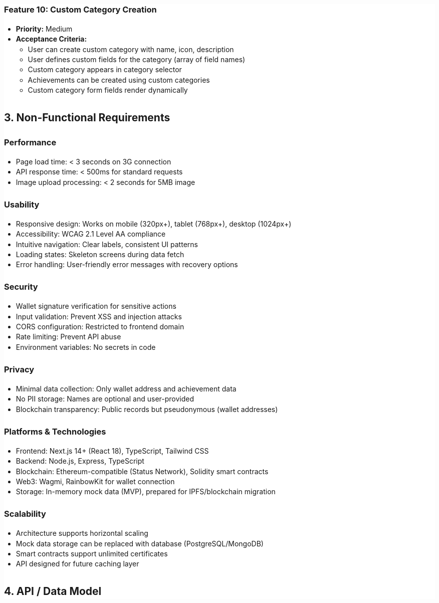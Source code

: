 ### Feature 10: Custom Category Creation
- **Priority:** Medium
- **Acceptance Criteria:**
  - User can create custom category with name, icon, description
  - User defines custom fields for the category (array of field names)
  - Custom category appears in category selector
  - Achievements can be created using custom categories
  - Custom category form fields render dynamically

## 3. Non-Functional Requirements

### Performance
- Page load time: < 3 seconds on 3G connection
- API response time: < 500ms for standard requests
- Image upload processing: < 2 seconds for 5MB image

### Usability
- Responsive design: Works on mobile (320px+), tablet (768px+), desktop (1024px+)
- Accessibility: WCAG 2.1 Level AA compliance
- Intuitive navigation: Clear labels, consistent UI patterns
- Loading states: Skeleton screens during data fetch
- Error handling: User-friendly error messages with recovery options

### Security
- Wallet signature verification for sensitive actions
- Input validation: Prevent XSS and injection attacks
- CORS configuration: Restricted to frontend domain
- Rate limiting: Prevent API abuse
- Environment variables: No secrets in code

### Privacy
- Minimal data collection: Only wallet address and achievement data
- No PII storage: Names are optional and user-provided
- Blockchain transparency: Public records but pseudonymous (wallet addresses)

### Platforms & Technologies
- Frontend: Next.js 14+ (React 18), TypeScript, Tailwind CSS
- Backend: Node.js, Express, TypeScript
- Blockchain: Ethereum-compatible (Status Network), Solidity smart contracts
- Web3: Wagmi, RainbowKit for wallet connection
- Storage: In-memory mock data (MVP), prepared for IPFS/blockchain migration

### Scalability
- Architecture supports horizontal scaling
- Mock data storage can be replaced with database (PostgreSQL/MongoDB)
- Smart contracts support unlimited certificates
- API designed for future caching layer

## 4. API / Data Model
